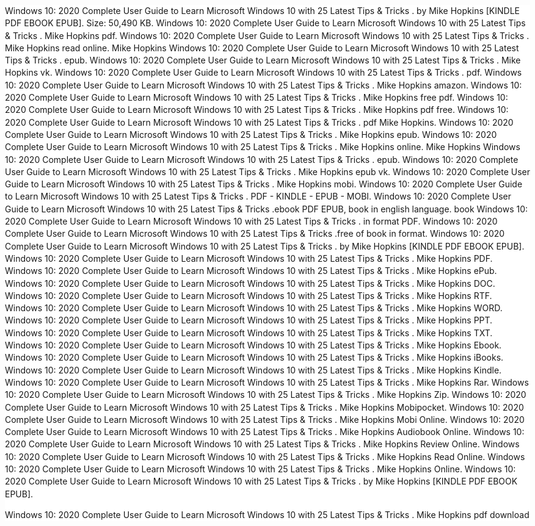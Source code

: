 Windows 10: 2020 Complete User Guide to Learn Microsoft Windows 10 with 25 Latest Tips & Tricks . by Mike Hopkins [KINDLE PDF EBOOK EPUB]. Size: 50,490 KB. Windows 10: 2020 Complete User Guide to Learn Microsoft Windows 10 with 25 Latest Tips & Tricks . Mike Hopkins pdf. Windows 10: 2020 Complete User Guide to Learn Microsoft Windows 10 with 25 Latest Tips & Tricks . Mike Hopkins read online. Mike Hopkins Windows 10: 2020 Complete User Guide to Learn Microsoft Windows 10 with 25 Latest Tips & Tricks . epub. Windows 10: 2020 Complete User Guide to Learn Microsoft Windows 10 with 25 Latest Tips & Tricks . Mike Hopkins vk. Windows 10: 2020 Complete User Guide to Learn Microsoft Windows 10 with 25 Latest Tips & Tricks . pdf. Windows 10: 2020 Complete User Guide to Learn Microsoft Windows 10 with 25 Latest Tips & Tricks . Mike Hopkins amazon. Windows 10: 2020 Complete User Guide to Learn Microsoft Windows 10 with 25 Latest Tips & Tricks . Mike Hopkins free pdf. Windows 10: 2020 Complete User Guide to Learn Microsoft Windows 10 with 25 Latest Tips & Tricks . Mike Hopkins pdf free. Windows 10: 2020 Complete User Guide to Learn Microsoft Windows 10 with 25 Latest Tips & Tricks . pdf Mike Hopkins. Windows 10: 2020 Complete User Guide to Learn Microsoft Windows 10 with 25 Latest Tips & Tricks . Mike Hopkins epub. Windows 10: 2020 Complete User Guide to Learn Microsoft Windows 10 with 25 Latest Tips & Tricks . Mike Hopkins online. Mike Hopkins Windows 10: 2020 Complete User Guide to Learn Microsoft Windows 10 with 25 Latest Tips & Tricks . epub. Windows 10: 2020 Complete User Guide to Learn Microsoft Windows 10 with 25 Latest Tips & Tricks . Mike Hopkins epub vk. Windows 10: 2020 Complete User Guide to Learn Microsoft Windows 10 with 25 Latest Tips & Tricks . Mike Hopkins mobi. Windows 10: 2020 Complete User Guide to Learn Microsoft Windows 10 with 25 Latest Tips & Tricks . PDF - KINDLE - EPUB - MOBI. Windows 10: 2020 Complete User Guide to Learn Microsoft Windows 10 with 25 Latest Tips & Tricks .ebook PDF EPUB, book in english language. book Windows 10: 2020 Complete User Guide to Learn Microsoft Windows 10 with 25 Latest Tips & Tricks . in format PDF. Windows 10: 2020 Complete User Guide to Learn Microsoft Windows 10 with 25 Latest Tips & Tricks .free of book in format. Windows 10: 2020 Complete User Guide to Learn Microsoft Windows 10 with 25 Latest Tips & Tricks . by Mike Hopkins [KINDLE PDF EBOOK EPUB]. Windows 10: 2020 Complete User Guide to Learn Microsoft Windows 10 with 25 Latest Tips & Tricks . Mike Hopkins PDF. Windows 10: 2020 Complete User Guide to Learn Microsoft Windows 10 with 25 Latest Tips & Tricks . Mike Hopkins ePub. Windows 10: 2020 Complete User Guide to Learn Microsoft Windows 10 with 25 Latest Tips & Tricks . Mike Hopkins DOC. Windows 10: 2020 Complete User Guide to Learn Microsoft Windows 10 with 25 Latest Tips & Tricks . Mike Hopkins RTF. Windows 10: 2020 Complete User Guide to Learn Microsoft Windows 10 with 25 Latest Tips & Tricks . Mike Hopkins WORD. Windows 10: 2020 Complete User Guide to Learn Microsoft Windows 10 with 25 Latest Tips & Tricks . Mike Hopkins PPT. Windows 10: 2020 Complete User Guide to Learn Microsoft Windows 10 with 25 Latest Tips & Tricks . Mike Hopkins TXT. Windows 10: 2020 Complete User Guide to Learn Microsoft Windows 10 with 25 Latest Tips & Tricks . Mike Hopkins Ebook. Windows 10: 2020 Complete User Guide to Learn Microsoft Windows 10 with 25 Latest Tips & Tricks . Mike Hopkins iBooks. Windows 10: 2020 Complete User Guide to Learn Microsoft Windows 10 with 25 Latest Tips & Tricks . Mike Hopkins Kindle. Windows 10: 2020 Complete User Guide to Learn Microsoft Windows 10 with 25 Latest Tips & Tricks . Mike Hopkins Rar. Windows 10: 2020 Complete User Guide to Learn Microsoft Windows 10 with 25 Latest Tips & Tricks . Mike Hopkins Zip. Windows 10: 2020 Complete User Guide to Learn Microsoft Windows 10 with 25 Latest Tips & Tricks . Mike Hopkins Mobipocket. Windows 10: 2020 Complete User Guide to Learn Microsoft Windows 10 with 25 Latest Tips & Tricks . Mike Hopkins Mobi Online. Windows 10: 2020 Complete User Guide to Learn Microsoft Windows 10 with 25 Latest Tips & Tricks . Mike Hopkins Audiobook Online. Windows 10: 2020 Complete User Guide to Learn Microsoft Windows 10 with 25 Latest Tips & Tricks . Mike Hopkins Review Online. Windows 10: 2020 Complete User Guide to Learn Microsoft Windows 10 with 25 Latest Tips & Tricks . Mike Hopkins Read Online. Windows 10: 2020 Complete User Guide to Learn Microsoft Windows 10 with 25 Latest Tips & Tricks . Mike Hopkins Online. Windows 10: 2020 Complete User Guide to Learn Microsoft Windows 10 with 25 Latest Tips & Tricks . by Mike Hopkins [KINDLE PDF EBOOK EPUB].

Windows 10: 2020 Complete User Guide to Learn Microsoft Windows 10 with 25 Latest Tips & Tricks . Mike Hopkins pdf download
